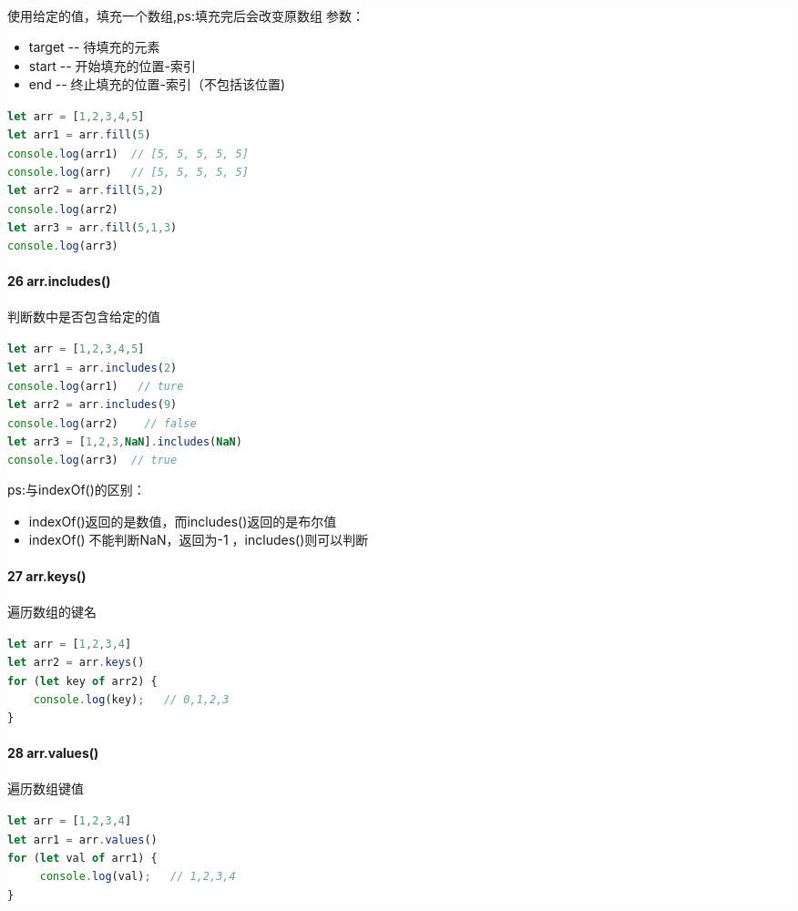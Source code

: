 使用给定的值，填充一个数组,ps:填充完后会改变原数组
参数：

- target -- 待填充的元素
- start -- 开始填充的位置-索引
- end -- 终止填充的位置-索引（不包括该位置)

```javascript
let arr = [1,2,3,4,5]
let arr1 = arr.fill(5)
console.log(arr1)  // [5, 5, 5, 5, 5]
console.log(arr)   // [5, 5, 5, 5, 5]
let arr2 = arr.fill(5,2)
console.log(arr2)
let arr3 = arr.fill(5,1,3)
console.log(arr3)
```

#### 26 arr.includes()

判断数中是否包含给定的值

```javascript
let arr = [1,2,3,4,5]
let arr1 = arr.includes(2)  
console.log(arr1)   // ture
let arr2 = arr.includes(9) 
console.log(arr2)    // false
let arr3 = [1,2,3,NaN].includes(NaN)
console.log(arr3)  // true
```

ps:与indexOf()的区别：

- indexOf()返回的是数值，而includes()返回的是布尔值
- indexOf() 不能判断NaN，返回为-1 ，includes()则可以判断

#### 27 arr.keys()

遍历数组的键名

```javascript
let arr = [1,2,3,4]
let arr2 = arr.keys()
for (let key of arr2) {
    console.log(key);   // 0,1,2,3
}
```

#### 28 arr.values()

遍历数组键值

```javascript
let arr = [1,2,3,4]
let arr1 = arr.values()
for (let val of arr1) {
     console.log(val);   // 1,2,3,4
}
```
